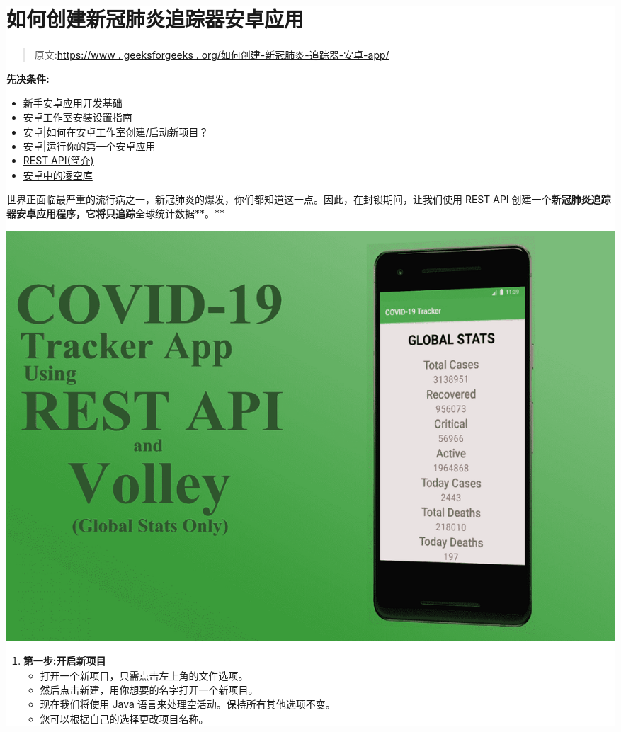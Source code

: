 # 如何创建新冠肺炎追踪器安卓应用

> 原文:[https://www . geeksforgeeks . org/如何创建-新冠肺炎-追踪器-安卓-app/](https://www.geeksforgeeks.org/how-to-create-a-covid-19-tracker-android-app/)

**先决条件:**

*   [新手安卓应用开发基础](https://www.geeksforgeeks.org/android-app-development-fundamentals-for-beginners/)
*   [安卓工作室安装设置指南](https://www.geeksforgeeks.org/guide-to-install-and-set-up-android-studio/?ref=rp)
*   [安卓|如何在安卓工作室创建/启动新项目？](https://www.geeksforgeeks.org/android-how-to-create-start-a-new-project-in-android-studio/?ref=rp)
*   [安卓|运行你的第一个安卓应用](https://www.geeksforgeeks.org/android-running-your-first-android-app/?ref=rp)
*   [REST API(简介)](https://www.geeksforgeeks.org/rest-api-introduction/)
*   [安卓中的凌空库](https://www.geeksforgeeks.org/volley-library-in-android/)

世界正面临最严重的流行病之一，新冠肺炎的爆发，你们都知道这一点。因此，在封锁期间，让我们使用 REST API 创建一个**新冠肺炎追踪器安卓应用程序，它将只追踪**全球统计数据**。**

[![](img/d35245cdf001b70caa989f500c846dc0.png)](https://media.geeksforgeeks.org/wp-content/uploads/20200429114427/f83.jpg)

1.  **第一步:开启新项目**
    *   打开一个新项目，只需点击左上角的文件选项。
    *   然后点击新建，用你想要的名字打开一个新项目。
    *   现在我们将使用 Java 语言来处理空活动。保持所有其他选项不变。
    *   您可以根据自己的选择更改项目名称。